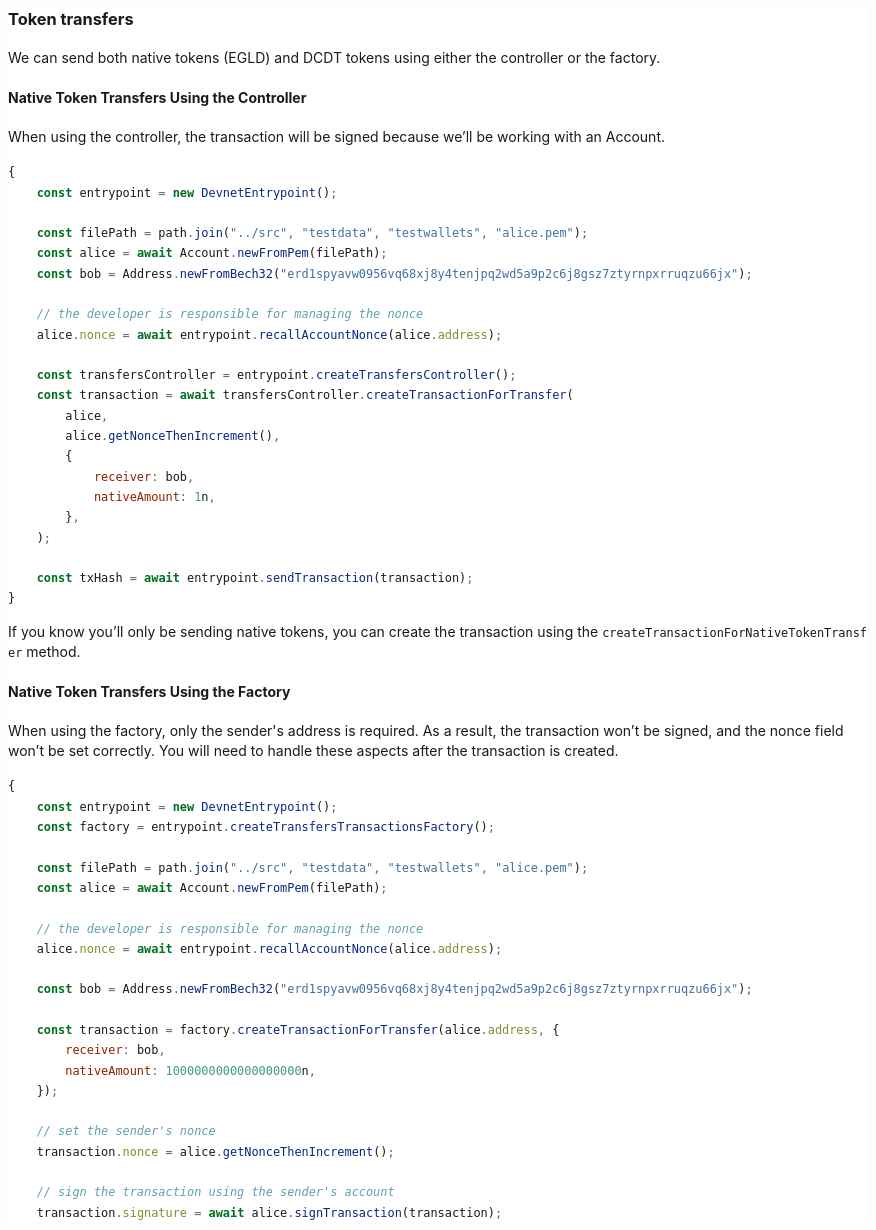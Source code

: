 ### Token transfers
We can send both native tokens (EGLD) and DCDT tokens using either the controller or the factory.
#### Native Token Transfers Using the Controller
When using the controller, the transaction will be signed because we’ll be working with an Account.

```js
{
    const entrypoint = new DevnetEntrypoint();

    const filePath = path.join("../src", "testdata", "testwallets", "alice.pem");
    const alice = await Account.newFromPem(filePath);
    const bob = Address.newFromBech32("erd1spyavw0956vq68xj8y4tenjpq2wd5a9p2c6j8gsz7ztyrnpxrruqzu66jx");

    // the developer is responsible for managing the nonce
    alice.nonce = await entrypoint.recallAccountNonce(alice.address);

    const transfersController = entrypoint.createTransfersController();
    const transaction = await transfersController.createTransactionForTransfer(
        alice,
        alice.getNonceThenIncrement(),
        {
            receiver: bob,
            nativeAmount: 1n,
        },
    );

    const txHash = await entrypoint.sendTransaction(transaction);
}
```

If you know you’ll only be sending native tokens, you can create the transaction using the `createTransactionForNativeTokenTransfer` method.

#### Native Token Transfers Using the Factory
When using the factory, only the sender's address is required. As a result, the transaction won’t be signed, and the nonce field won’t be set correctly.
You will need to handle these aspects after the transaction is created.

```js
{
    const entrypoint = new DevnetEntrypoint();
    const factory = entrypoint.createTransfersTransactionsFactory();

    const filePath = path.join("../src", "testdata", "testwallets", "alice.pem");
    const alice = await Account.newFromPem(filePath);

    // the developer is responsible for managing the nonce
    alice.nonce = await entrypoint.recallAccountNonce(alice.address);

    const bob = Address.newFromBech32("erd1spyavw0956vq68xj8y4tenjpq2wd5a9p2c6j8gsz7ztyrnpxrruqzu66jx");

    const transaction = factory.createTransactionForTransfer(alice.address, {
        receiver: bob,
        nativeAmount: 1000000000000000000n,
    });

    // set the sender's nonce
    transaction.nonce = alice.getNonceThenIncrement();

    // sign the transaction using the sender's account
    transaction.signature = await alice.signTransaction(transaction);

```